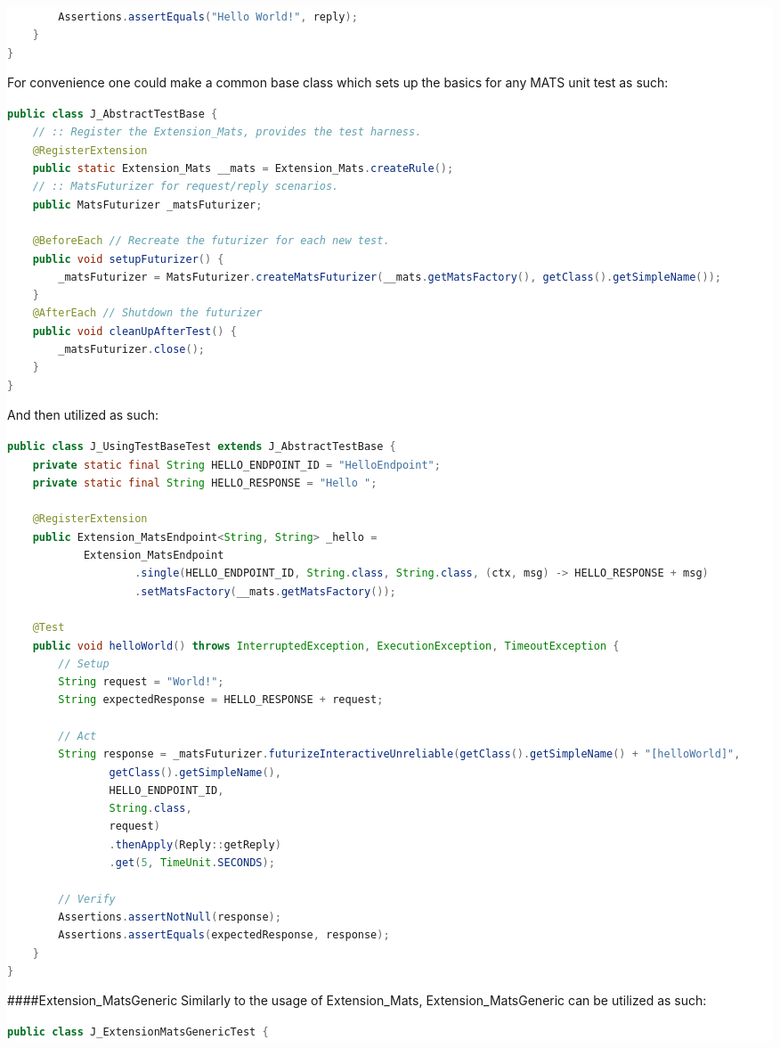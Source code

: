 ```java
        Assertions.assertEquals("Hello World!", reply);
    }
}
```
For convenience one could make a common base class which sets up the basics for any MATS unit test as such:
```java
public class J_AbstractTestBase {
    // :: Register the Extension_Mats, provides the test harness.
    @RegisterExtension
    public static Extension_Mats __mats = Extension_Mats.createRule();
    // :: MatsFuturizer for request/reply scenarios.
    public MatsFuturizer _matsFuturizer;

    @BeforeEach // Recreate the futurizer for each new test.
    public void setupFuturizer() {
        _matsFuturizer = MatsFuturizer.createMatsFuturizer(__mats.getMatsFactory(), getClass().getSimpleName());
    }
    @AfterEach // Shutdown the futurizer 
    public void cleanUpAfterTest() {
        _matsFuturizer.close();
    }
}
```
And then utilized as such:
```java
public class J_UsingTestBaseTest extends J_AbstractTestBase {
    private static final String HELLO_ENDPOINT_ID = "HelloEndpoint";
    private static final String HELLO_RESPONSE = "Hello ";

    @RegisterExtension
    public Extension_MatsEndpoint<String, String> _hello =
            Extension_MatsEndpoint
                    .single(HELLO_ENDPOINT_ID, String.class, String.class, (ctx, msg) -> HELLO_RESPONSE + msg)
                    .setMatsFactory(__mats.getMatsFactory());

    @Test
    public void helloWorld() throws InterruptedException, ExecutionException, TimeoutException {
        // Setup
        String request = "World!";
        String expectedResponse = HELLO_RESPONSE + request;

        // Act
        String response = _matsFuturizer.futurizeInteractiveUnreliable(getClass().getSimpleName() + "[helloWorld]",
                getClass().getSimpleName(),
                HELLO_ENDPOINT_ID,
                String.class,
                request)
                .thenApply(Reply::getReply)
                .get(5, TimeUnit.SECONDS);

        // Verify
        Assertions.assertNotNull(response);
        Assertions.assertEquals(expectedResponse, response);
    }
}
```
####Extension_MatsGeneric
Similarly to the usage of Extension_Mats, Extension_MatsGeneric can be utilized as such:
```java
public class J_ExtensionMatsGenericTest {
```